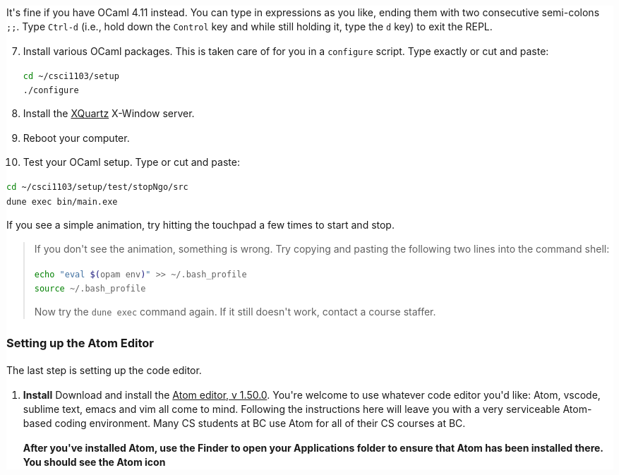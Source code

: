 
It's fine if you have OCaml 4.11 instead. You can type in expressions as you like, ending them with two consecutive semi-colons `;;`.  Type `Ctrl-d` (i.e., hold down the `Control` key and while still holding it, type the `d` key) to exit the REPL.

7. Install various OCaml packages. This is taken care of for you in a `configure` script. Type exactly or cut and paste:

   ```bash
   cd ~/csci1103/setup
   ./configure
   ```
   
8. Install the [XQuartz](https://www.xquartz.org/) X-Window server.

9. Reboot your computer.

10. Test your OCaml setup. Type or cut and paste:

  ```bash
  cd ~/csci1103/setup/test/stopNgo/src
  dune exec bin/main.exe
  ```
  

If you see a simple animation, try hitting the touchpad a few times to start and stop.

> If you don't see the animation, something is wrong. Try copying and pasting the following two lines into the command shell:
>
> ```bash
> echo "eval $(opam env)" >> ~/.bash_profile
> source ~/.bash_profile
> ```
>
> Now try the `dune exec` command again. If it still doesn't work, contact a course staffer. 

### Setting up the Atom Editor

The last step is setting up the code editor.

1. **Install** Download and install the [Atom editor, v 1.50.0](https://atom.io/). You're welcome to use whatever code editor you'd like: Atom, vscode, sublime text, emacs and vim all come to mind. Following the instructions here will leave you with a very serviceable Atom-based coding environment. Many CS students at BC use Atom for all of their CS courses at BC. 

   **After you've installed Atom, use the Finder to open your Applications folder to ensure that Atom has been installed there. You should see the Atom icon**

